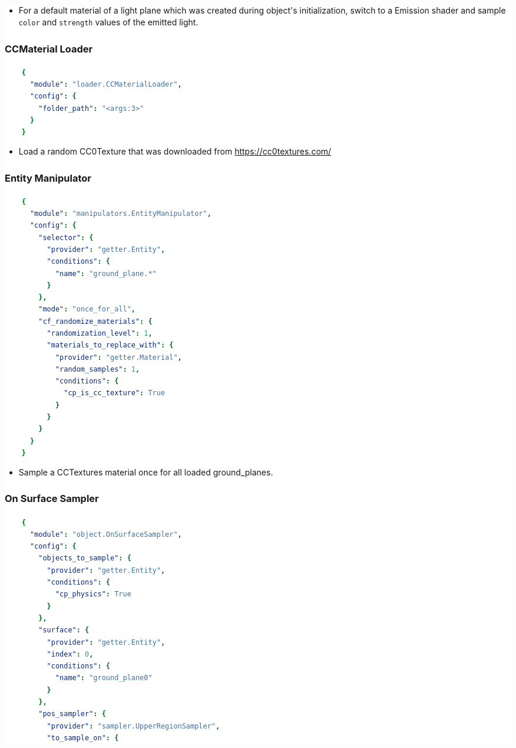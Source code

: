 * For a default material of a light plane which was created during object's initialization, switch to a Emission shader and sample `color` and `strength` values of the emitted light.

### CCMaterial Loader 

```yaml
    {
      "module": "loader.CCMaterialLoader",
      "config": {
        "folder_path": "<args:3>"
      }
    }
```

* Load a random CC0Texture that was downloaded from https://cc0textures.com/

### Entity Manipulator
```yaml
    {
      "module": "manipulators.EntityManipulator",
      "config": {
        "selector": {
          "provider": "getter.Entity",
          "conditions": {
            "name": "ground_plane.*"
          }
        },
        "mode": "once_for_all",
        "cf_randomize_materials": {
          "randomization_level": 1,
          "materials_to_replace_with": {
            "provider": "getter.Material",
            "random_samples": 1,
            "conditions": {
              "cp_is_cc_texture": True
            }
          }
        }
      }
    }
```

* Sample a CCTextures material once for all loaded ground_planes.

### On Surface Sampler

```yaml
    {
      "module": "object.OnSurfaceSampler",
      "config": {
        "objects_to_sample": {
          "provider": "getter.Entity",
          "conditions": {
            "cp_physics": True
          }
        },
        "surface": {
          "provider": "getter.Entity",
          "index": 0,
          "conditions": {
            "name": "ground_plane0"
          }
        },
        "pos_sampler": {
          "provider": "sampler.UpperRegionSampler",
          "to_sample_on": {
```